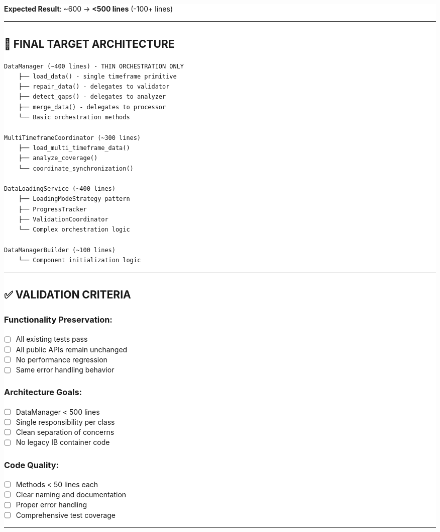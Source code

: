 **Expected Result**: ~600 → **<500 lines** (-100+ lines)

---

## 🎯 FINAL TARGET ARCHITECTURE

```
DataManager (~400 lines) - THIN ORCHESTRATION ONLY
    ├── load_data() - single timeframe primitive
    ├── repair_data() - delegates to validator
    ├── detect_gaps() - delegates to analyzer  
    ├── merge_data() - delegates to processor
    └── Basic orchestration methods

MultiTimeframeCoordinator (~300 lines)
    ├── load_multi_timeframe_data()
    ├── analyze_coverage()
    └── coordinate_synchronization()

DataLoadingService (~400 lines)  
    ├── LoadingModeStrategy pattern
    ├── ProgressTracker
    ├── ValidationCoordinator
    └── Complex orchestration logic

DataManagerBuilder (~100 lines)
    └── Component initialization logic
```

---

## ✅ VALIDATION CRITERIA

### Functionality Preservation:
- [ ] All existing tests pass
- [ ] All public APIs remain unchanged
- [ ] No performance regression
- [ ] Same error handling behavior

### Architecture Goals:
- [ ] DataManager < 500 lines
- [ ] Single responsibility per class
- [ ] Clean separation of concerns
- [ ] No legacy IB container code

### Code Quality:
- [ ] Methods < 50 lines each
- [ ] Clear naming and documentation
- [ ] Proper error handling
- [ ] Comprehensive test coverage

---